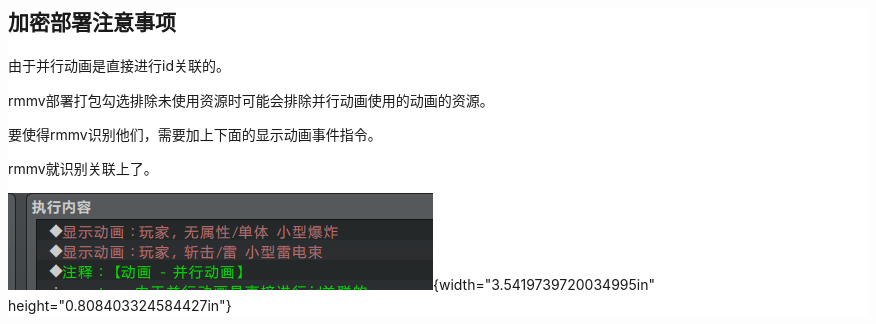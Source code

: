 ## 加密部署注意事项

由于并行动画是直接进行id关联的。

rmmv部署打包勾选排除未使用资源时可能会排除并行动画使用的动画的资源。

要使得rmmv识别他们，需要加上下面的显示动画事件指令。

rmmv就识别关联上了。

![](./MediaFolder/media/image26.png){width="3.5419739720034995in"
height="0.808403324584427in"}
